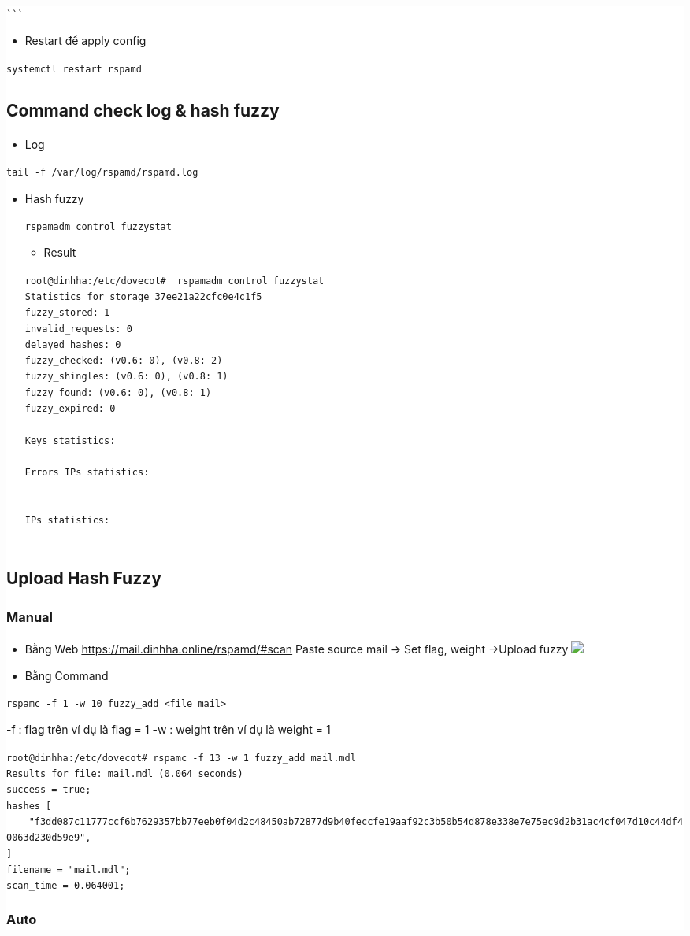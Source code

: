     ```
- Restart để apply config
```
systemctl restart rspamd
```
## Command check log & hash fuzzy
- Log
```
tail -f /var/log/rspamd/rspamd.log
```
- Hash fuzzy 
    ```
    rspamadm control fuzzystat 
    ```
    + Result
    ```
    root@dinhha:/etc/dovecot#  rspamadm control fuzzystat
    Statistics for storage 37ee21a22cfc0e4c1f5
    fuzzy_stored: 1
    invalid_requests: 0
    delayed_hashes: 0
    fuzzy_checked: (v0.6: 0), (v0.8: 2)
    fuzzy_shingles: (v0.6: 0), (v0.8: 1)
    fuzzy_found: (v0.6: 0), (v0.8: 1)
    fuzzy_expired: 0

    Keys statistics:

    Errors IPs statistics:


    IPs statistics:

    
## Upload Hash Fuzzy 
### Manual 
- Bằng Web 
https://mail.dinhha.online/rspamd/#scan
Paste source mail -> Set flag, weight ->Upload fuzzy
![](https://i.imgur.com/IJWwoUz.png)

- Bằng Command 
```
rspamc -f 1 -w 10 fuzzy_add <file mail>
```
-f : flag trên ví dụ là flag = 1
-w : weight trên ví dụ là weight = 1
```
root@dinhha:/etc/dovecot# rspamc -f 13 -w 1 fuzzy_add mail.mdl
Results for file: mail.mdl (0.064 seconds)
success = true;
hashes [
    "f3dd087c11777ccf6b7629357bb77eeb0f04d2c48450ab72877d9b40feccfe19aaf92c3b50b54d878e338e7e75ec9d2b31ac4cf047d10c44df40063d230d59e9",
]
filename = "mail.mdl";
scan_time = 0.064001;
```
### Auto 
